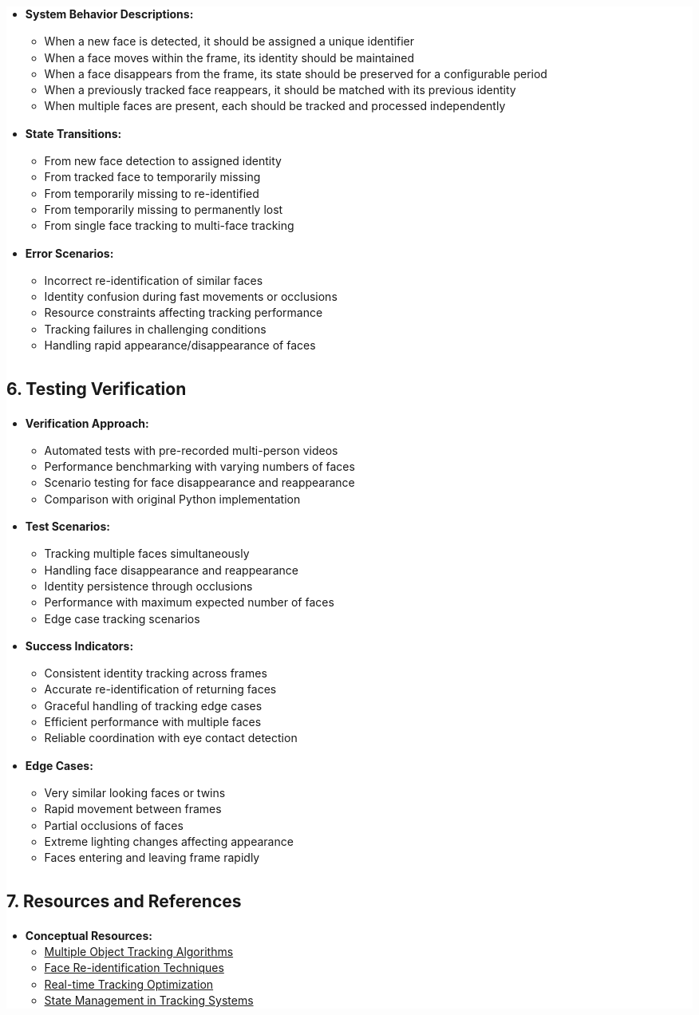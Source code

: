 - **System Behavior Descriptions:**
  - When a new face is detected, it should be assigned a unique identifier
  - When a face moves within the frame, its identity should be maintained
  - When a face disappears from the frame, its state should be preserved for a configurable period
  - When a previously tracked face reappears, it should be matched with its previous identity
  - When multiple faces are present, each should be tracked and processed independently

- **State Transitions:**
  - From new face detection to assigned identity
  - From tracked face to temporarily missing
  - From temporarily missing to re-identified
  - From temporarily missing to permanently lost
  - From single face tracking to multi-face tracking

- **Error Scenarios:**
  - Incorrect re-identification of similar faces
  - Identity confusion during fast movements or occlusions
  - Resource constraints affecting tracking performance
  - Tracking failures in challenging conditions
  - Handling rapid appearance/disappearance of faces

## 6. Testing Verification
- **Verification Approach:**
  - Automated tests with pre-recorded multi-person videos
  - Performance benchmarking with varying numbers of faces
  - Scenario testing for face disappearance and reappearance
  - Comparison with original Python implementation

- **Test Scenarios:**
  - Tracking multiple faces simultaneously
  - Handling face disappearance and reappearance
  - Identity persistence through occlusions
  - Performance with maximum expected number of faces
  - Edge case tracking scenarios

- **Success Indicators:**
  - Consistent identity tracking across frames
  - Accurate re-identification of returning faces
  - Graceful handling of tracking edge cases
  - Efficient performance with multiple faces
  - Reliable coordination with eye contact detection

- **Edge Cases:**
  - Very similar looking faces or twins
  - Rapid movement between frames
  - Partial occlusions of faces
  - Extreme lighting changes affecting appearance
  - Faces entering and leaving frame rapidly

## 7. Resources and References
- **Conceptual Resources:**
  - [Multiple Object Tracking Algorithms](https://arxiv.org/abs/1907.12740)
  - [Face Re-identification Techniques](https://arxiv.org/abs/1804.07573)
  - [Real-time Tracking Optimization](https://www.researchgate.net/publication/336143395_Real-time_Multiple_Object_Tracking_A_Study_on_the_Importance_of_Speed)
  - [State Management in Tracking Systems](https://ieeexplore.ieee.org/document/8099562)
